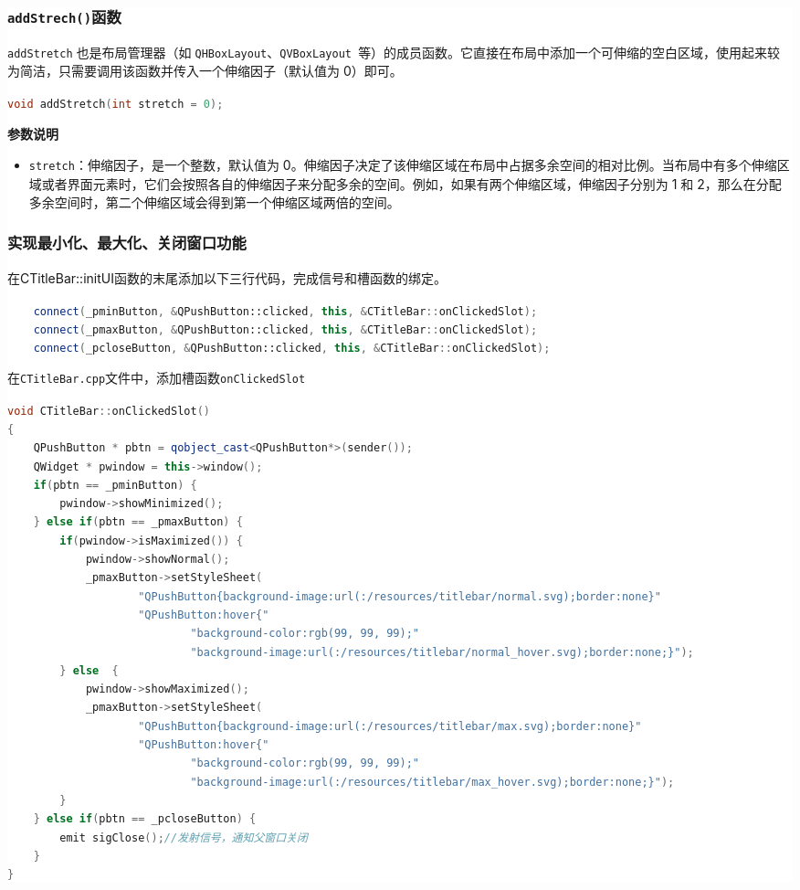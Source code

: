 ### `addStrech()`函数

`addStretch` 也是布局管理器（如 `QHBoxLayout`、`QVBoxLayout `等）的成员函数。它直接在布局中添加一个可伸缩的空白区域，使用起来较为简洁，只需要调用该函数并传入一个伸缩因子（默认值为 0）即可。

```c++
void addStretch(int stretch = 0);
```

**参数说明**

- `stretch`：伸缩因子，是一个整数，默认值为 0。伸缩因子决定了该伸缩区域在布局中占据多余空间的相对比例。当布局中有多个伸缩区域或者界面元素时，它们会按照各自的伸缩因子来分配多余的空间。例如，如果有两个伸缩区域，伸缩因子分别为 1 和 2，那么在分配多余空间时，第二个伸缩区域会得到第一个伸缩区域两倍的空间。



### 实现最小化、最大化、关闭窗口功能

在CTitleBar::initUI函数的末尾添加以下三行代码，完成信号和槽函数的绑定。

```c++
    connect(_pminButton, &QPushButton::clicked, this, &CTitleBar::onClickedSlot);
    connect(_pmaxButton, &QPushButton::clicked, this, &CTitleBar::onClickedSlot);
    connect(_pcloseButton, &QPushButton::clicked, this, &CTitleBar::onClickedSlot);
```

在`CTitleBar.cpp`文件中，添加槽函数`onClickedSlot`

```c++
void CTitleBar::onClickedSlot()
{
    QPushButton * pbtn = qobject_cast<QPushButton*>(sender());
    QWidget * pwindow = this->window();
    if(pbtn == _pminButton) {
        pwindow->showMinimized();
    } else if(pbtn == _pmaxButton) {
        if(pwindow->isMaximized()) {
            pwindow->showNormal();
            _pmaxButton->setStyleSheet(
                    "QPushButton{background-image:url(:/resources/titlebar/normal.svg);border:none}"
                    "QPushButton:hover{"
                            "background-color:rgb(99, 99, 99);"
                            "background-image:url(:/resources/titlebar/normal_hover.svg);border:none;}");
        } else  {
            pwindow->showMaximized();
            _pmaxButton->setStyleSheet(
                    "QPushButton{background-image:url(:/resources/titlebar/max.svg);border:none}"
                    "QPushButton:hover{"
                            "background-color:rgb(99, 99, 99);"
                            "background-image:url(:/resources/titlebar/max_hover.svg);border:none;}");
        }
    } else if(pbtn == _pcloseButton) {
        emit sigClose();//发射信号，通知父窗口关闭
    }
}
```
